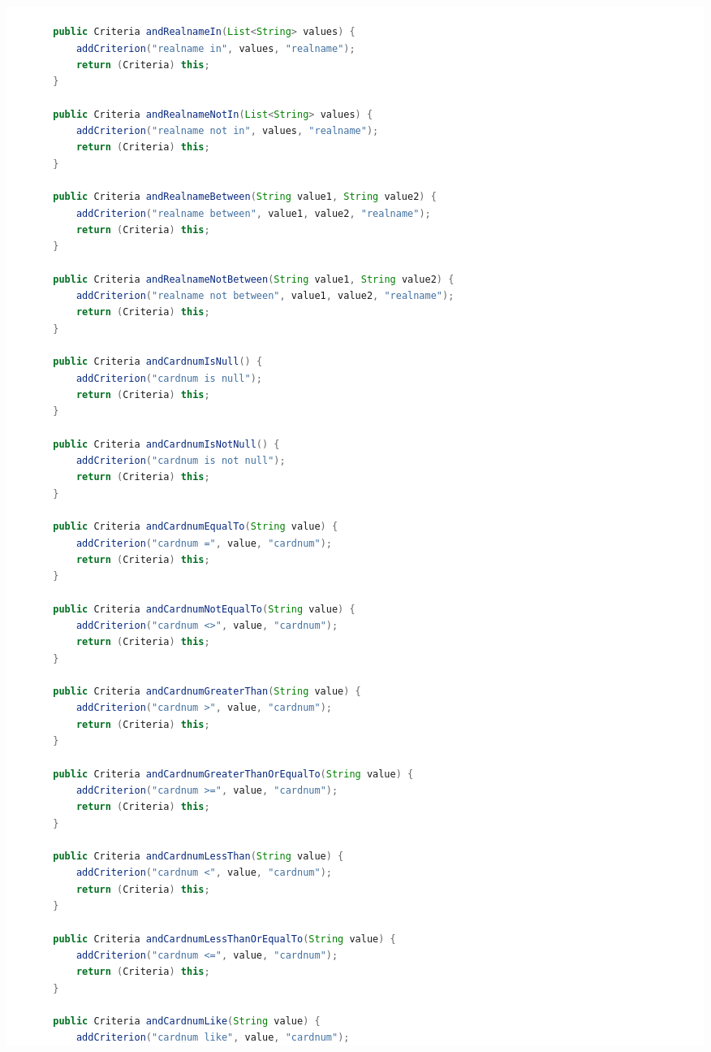 ```java

        public Criteria andRealnameIn(List<String> values) {
            addCriterion("realname in", values, "realname");
            return (Criteria) this;
        }

        public Criteria andRealnameNotIn(List<String> values) {
            addCriterion("realname not in", values, "realname");
            return (Criteria) this;
        }

        public Criteria andRealnameBetween(String value1, String value2) {
            addCriterion("realname between", value1, value2, "realname");
            return (Criteria) this;
        }

        public Criteria andRealnameNotBetween(String value1, String value2) {
            addCriterion("realname not between", value1, value2, "realname");
            return (Criteria) this;
        }

        public Criteria andCardnumIsNull() {
            addCriterion("cardnum is null");
            return (Criteria) this;
        }

        public Criteria andCardnumIsNotNull() {
            addCriterion("cardnum is not null");
            return (Criteria) this;
        }

        public Criteria andCardnumEqualTo(String value) {
            addCriterion("cardnum =", value, "cardnum");
            return (Criteria) this;
        }

        public Criteria andCardnumNotEqualTo(String value) {
            addCriterion("cardnum <>", value, "cardnum");
            return (Criteria) this;
        }

        public Criteria andCardnumGreaterThan(String value) {
            addCriterion("cardnum >", value, "cardnum");
            return (Criteria) this;
        }

        public Criteria andCardnumGreaterThanOrEqualTo(String value) {
            addCriterion("cardnum >=", value, "cardnum");
            return (Criteria) this;
        }

        public Criteria andCardnumLessThan(String value) {
            addCriterion("cardnum <", value, "cardnum");
            return (Criteria) this;
        }

        public Criteria andCardnumLessThanOrEqualTo(String value) {
            addCriterion("cardnum <=", value, "cardnum");
            return (Criteria) this;
        }

        public Criteria andCardnumLike(String value) {
            addCriterion("cardnum like", value, "cardnum");
```